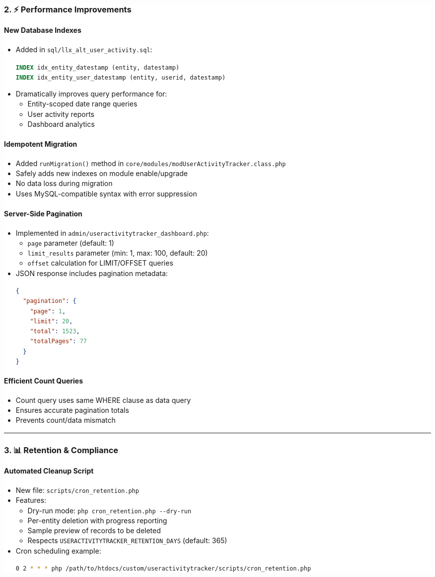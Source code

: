 
### 2. ⚡ Performance Improvements

#### New Database Indexes
- Added in `sql/llx_alt_user_activity.sql`:
  ```sql
  INDEX idx_entity_datestamp (entity, datestamp)
  INDEX idx_entity_user_datestamp (entity, userid, datestamp)
  ```
- Dramatically improves query performance for:
  - Entity-scoped date range queries
  - User activity reports
  - Dashboard analytics

#### Idempotent Migration
- Added `runMigration()` method in `core/modules/modUserActivityTracker.class.php`
- Safely adds new indexes on module enable/upgrade
- No data loss during migration
- Uses MySQL-compatible syntax with error suppression

#### Server-Side Pagination
- Implemented in `admin/useractivitytracker_dashboard.php`:
  - `page` parameter (default: 1)
  - `limit_results` parameter (min: 1, max: 100, default: 20)
  - `offset` calculation for LIMIT/OFFSET queries
- JSON response includes pagination metadata:
  ```json
  {
    "pagination": {
      "page": 1,
      "limit": 20,
      "total": 1523,
      "totalPages": 77
    }
  }
  ```

#### Efficient Count Queries
- Count query uses same WHERE clause as data query
- Ensures accurate pagination totals
- Prevents count/data mismatch

---

### 3. 📊 Retention & Compliance

#### Automated Cleanup Script
- New file: `scripts/cron_retention.php`
- Features:
  - Dry-run mode: `php cron_retention.php --dry-run`
  - Per-entity deletion with progress reporting
  - Sample preview of records to be deleted
  - Respects `USERACTIVITYTRACKER_RETENTION_DAYS` (default: 365)
- Cron scheduling example:
  ```bash
  0 2 * * * php /path/to/htdocs/custom/useractivitytracker/scripts/cron_retention.php
  ```

